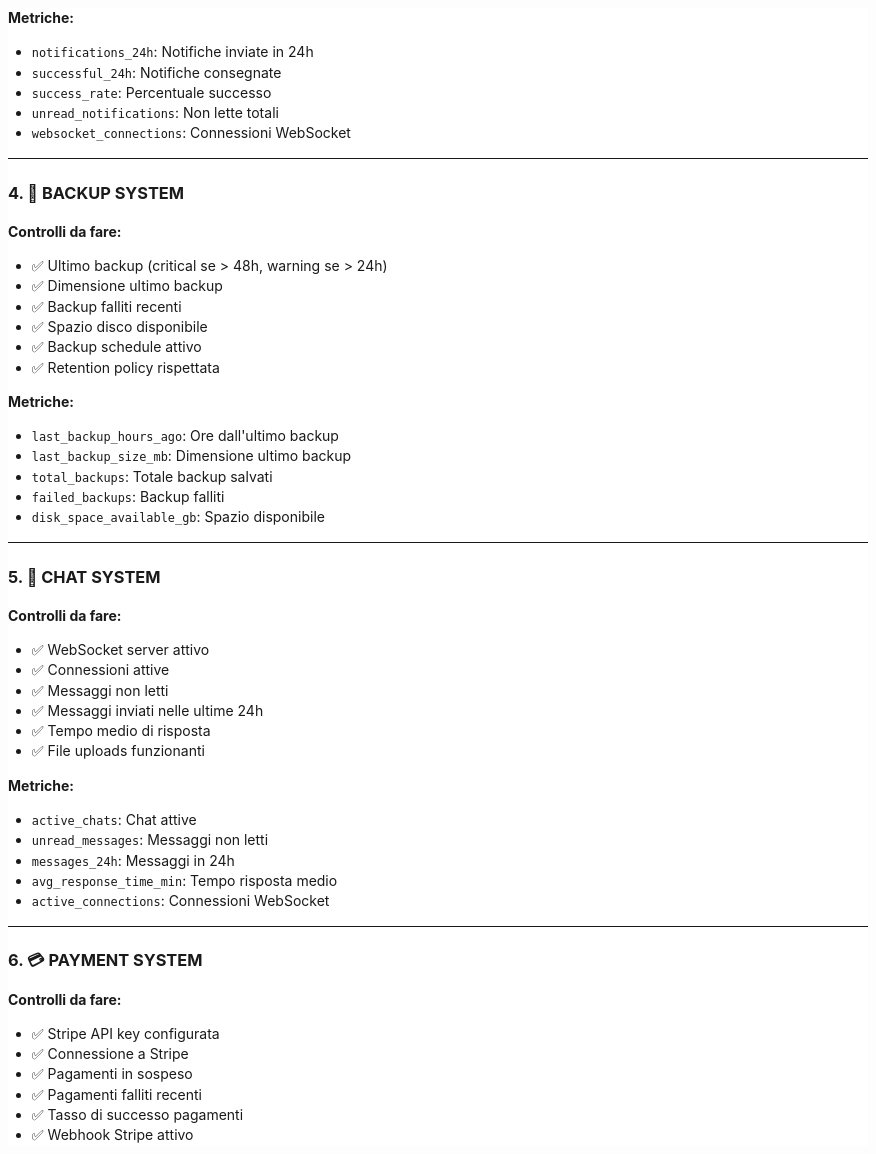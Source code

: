 **Metriche:**
- `notifications_24h`: Notifiche inviate in 24h
- `successful_24h`: Notifiche consegnate
- `success_rate`: Percentuale successo
- `unread_notifications`: Non lette totali
- `websocket_connections`: Connessioni WebSocket

---

### 4. 💾 **BACKUP SYSTEM**
**Controlli da fare:**
- ✅ Ultimo backup (critical se > 48h, warning se > 24h)
- ✅ Dimensione ultimo backup
- ✅ Backup falliti recenti
- ✅ Spazio disco disponibile
- ✅ Backup schedule attivo
- ✅ Retention policy rispettata

**Metriche:**
- `last_backup_hours_ago`: Ore dall'ultimo backup
- `last_backup_size_mb`: Dimensione ultimo backup
- `total_backups`: Totale backup salvati
- `failed_backups`: Backup falliti
- `disk_space_available_gb`: Spazio disponibile

---

### 5. 💬 **CHAT SYSTEM**
**Controlli da fare:**
- ✅ WebSocket server attivo
- ✅ Connessioni attive
- ✅ Messaggi non letti
- ✅ Messaggi inviati nelle ultime 24h
- ✅ Tempo medio di risposta
- ✅ File uploads funzionanti

**Metriche:**
- `active_chats`: Chat attive
- `unread_messages`: Messaggi non letti
- `messages_24h`: Messaggi in 24h
- `avg_response_time_min`: Tempo risposta medio
- `active_connections`: Connessioni WebSocket

---

### 6. 💳 **PAYMENT SYSTEM**
**Controlli da fare:**
- ✅ Stripe API key configurata
- ✅ Connessione a Stripe
- ✅ Pagamenti in sospeso
- ✅ Pagamenti falliti recenti
- ✅ Tasso di successo pagamenti
- ✅ Webhook Stripe attivo
